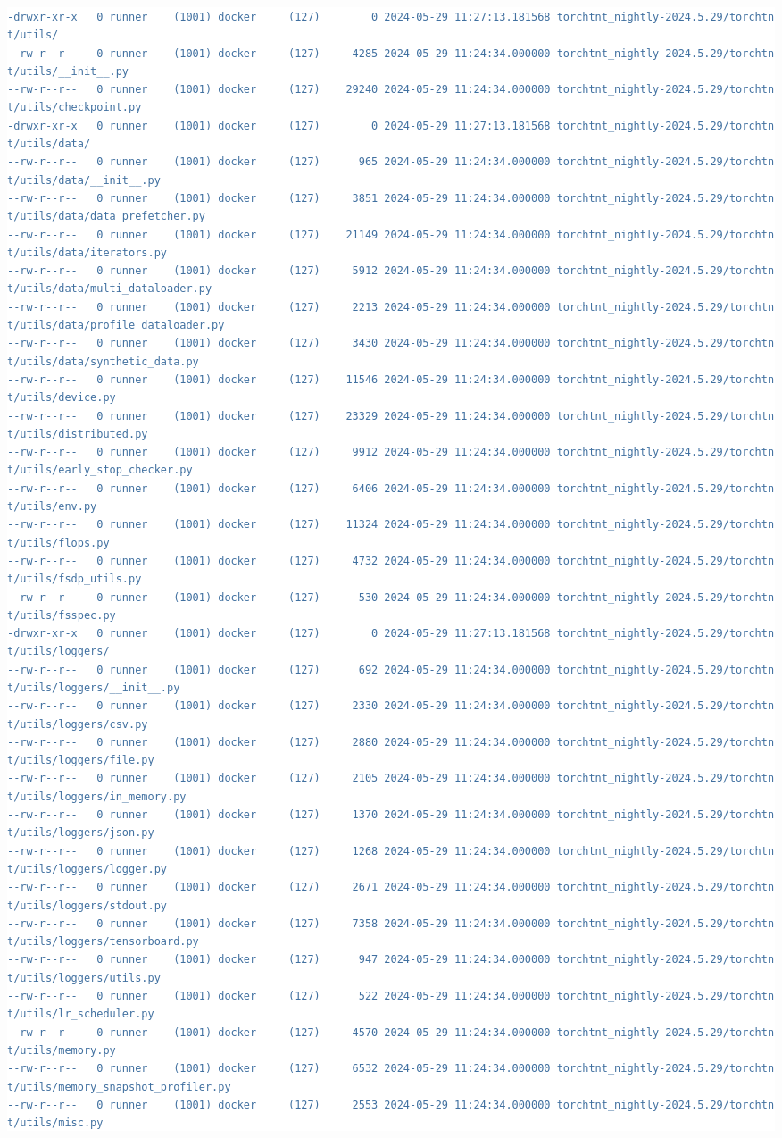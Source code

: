 ```diff
-drwxr-xr-x   0 runner    (1001) docker     (127)        0 2024-05-29 11:27:13.181568 torchtnt_nightly-2024.5.29/torchtnt/utils/
--rw-r--r--   0 runner    (1001) docker     (127)     4285 2024-05-29 11:24:34.000000 torchtnt_nightly-2024.5.29/torchtnt/utils/__init__.py
--rw-r--r--   0 runner    (1001) docker     (127)    29240 2024-05-29 11:24:34.000000 torchtnt_nightly-2024.5.29/torchtnt/utils/checkpoint.py
-drwxr-xr-x   0 runner    (1001) docker     (127)        0 2024-05-29 11:27:13.181568 torchtnt_nightly-2024.5.29/torchtnt/utils/data/
--rw-r--r--   0 runner    (1001) docker     (127)      965 2024-05-29 11:24:34.000000 torchtnt_nightly-2024.5.29/torchtnt/utils/data/__init__.py
--rw-r--r--   0 runner    (1001) docker     (127)     3851 2024-05-29 11:24:34.000000 torchtnt_nightly-2024.5.29/torchtnt/utils/data/data_prefetcher.py
--rw-r--r--   0 runner    (1001) docker     (127)    21149 2024-05-29 11:24:34.000000 torchtnt_nightly-2024.5.29/torchtnt/utils/data/iterators.py
--rw-r--r--   0 runner    (1001) docker     (127)     5912 2024-05-29 11:24:34.000000 torchtnt_nightly-2024.5.29/torchtnt/utils/data/multi_dataloader.py
--rw-r--r--   0 runner    (1001) docker     (127)     2213 2024-05-29 11:24:34.000000 torchtnt_nightly-2024.5.29/torchtnt/utils/data/profile_dataloader.py
--rw-r--r--   0 runner    (1001) docker     (127)     3430 2024-05-29 11:24:34.000000 torchtnt_nightly-2024.5.29/torchtnt/utils/data/synthetic_data.py
--rw-r--r--   0 runner    (1001) docker     (127)    11546 2024-05-29 11:24:34.000000 torchtnt_nightly-2024.5.29/torchtnt/utils/device.py
--rw-r--r--   0 runner    (1001) docker     (127)    23329 2024-05-29 11:24:34.000000 torchtnt_nightly-2024.5.29/torchtnt/utils/distributed.py
--rw-r--r--   0 runner    (1001) docker     (127)     9912 2024-05-29 11:24:34.000000 torchtnt_nightly-2024.5.29/torchtnt/utils/early_stop_checker.py
--rw-r--r--   0 runner    (1001) docker     (127)     6406 2024-05-29 11:24:34.000000 torchtnt_nightly-2024.5.29/torchtnt/utils/env.py
--rw-r--r--   0 runner    (1001) docker     (127)    11324 2024-05-29 11:24:34.000000 torchtnt_nightly-2024.5.29/torchtnt/utils/flops.py
--rw-r--r--   0 runner    (1001) docker     (127)     4732 2024-05-29 11:24:34.000000 torchtnt_nightly-2024.5.29/torchtnt/utils/fsdp_utils.py
--rw-r--r--   0 runner    (1001) docker     (127)      530 2024-05-29 11:24:34.000000 torchtnt_nightly-2024.5.29/torchtnt/utils/fsspec.py
-drwxr-xr-x   0 runner    (1001) docker     (127)        0 2024-05-29 11:27:13.181568 torchtnt_nightly-2024.5.29/torchtnt/utils/loggers/
--rw-r--r--   0 runner    (1001) docker     (127)      692 2024-05-29 11:24:34.000000 torchtnt_nightly-2024.5.29/torchtnt/utils/loggers/__init__.py
--rw-r--r--   0 runner    (1001) docker     (127)     2330 2024-05-29 11:24:34.000000 torchtnt_nightly-2024.5.29/torchtnt/utils/loggers/csv.py
--rw-r--r--   0 runner    (1001) docker     (127)     2880 2024-05-29 11:24:34.000000 torchtnt_nightly-2024.5.29/torchtnt/utils/loggers/file.py
--rw-r--r--   0 runner    (1001) docker     (127)     2105 2024-05-29 11:24:34.000000 torchtnt_nightly-2024.5.29/torchtnt/utils/loggers/in_memory.py
--rw-r--r--   0 runner    (1001) docker     (127)     1370 2024-05-29 11:24:34.000000 torchtnt_nightly-2024.5.29/torchtnt/utils/loggers/json.py
--rw-r--r--   0 runner    (1001) docker     (127)     1268 2024-05-29 11:24:34.000000 torchtnt_nightly-2024.5.29/torchtnt/utils/loggers/logger.py
--rw-r--r--   0 runner    (1001) docker     (127)     2671 2024-05-29 11:24:34.000000 torchtnt_nightly-2024.5.29/torchtnt/utils/loggers/stdout.py
--rw-r--r--   0 runner    (1001) docker     (127)     7358 2024-05-29 11:24:34.000000 torchtnt_nightly-2024.5.29/torchtnt/utils/loggers/tensorboard.py
--rw-r--r--   0 runner    (1001) docker     (127)      947 2024-05-29 11:24:34.000000 torchtnt_nightly-2024.5.29/torchtnt/utils/loggers/utils.py
--rw-r--r--   0 runner    (1001) docker     (127)      522 2024-05-29 11:24:34.000000 torchtnt_nightly-2024.5.29/torchtnt/utils/lr_scheduler.py
--rw-r--r--   0 runner    (1001) docker     (127)     4570 2024-05-29 11:24:34.000000 torchtnt_nightly-2024.5.29/torchtnt/utils/memory.py
--rw-r--r--   0 runner    (1001) docker     (127)     6532 2024-05-29 11:24:34.000000 torchtnt_nightly-2024.5.29/torchtnt/utils/memory_snapshot_profiler.py
--rw-r--r--   0 runner    (1001) docker     (127)     2553 2024-05-29 11:24:34.000000 torchtnt_nightly-2024.5.29/torchtnt/utils/misc.py
```
